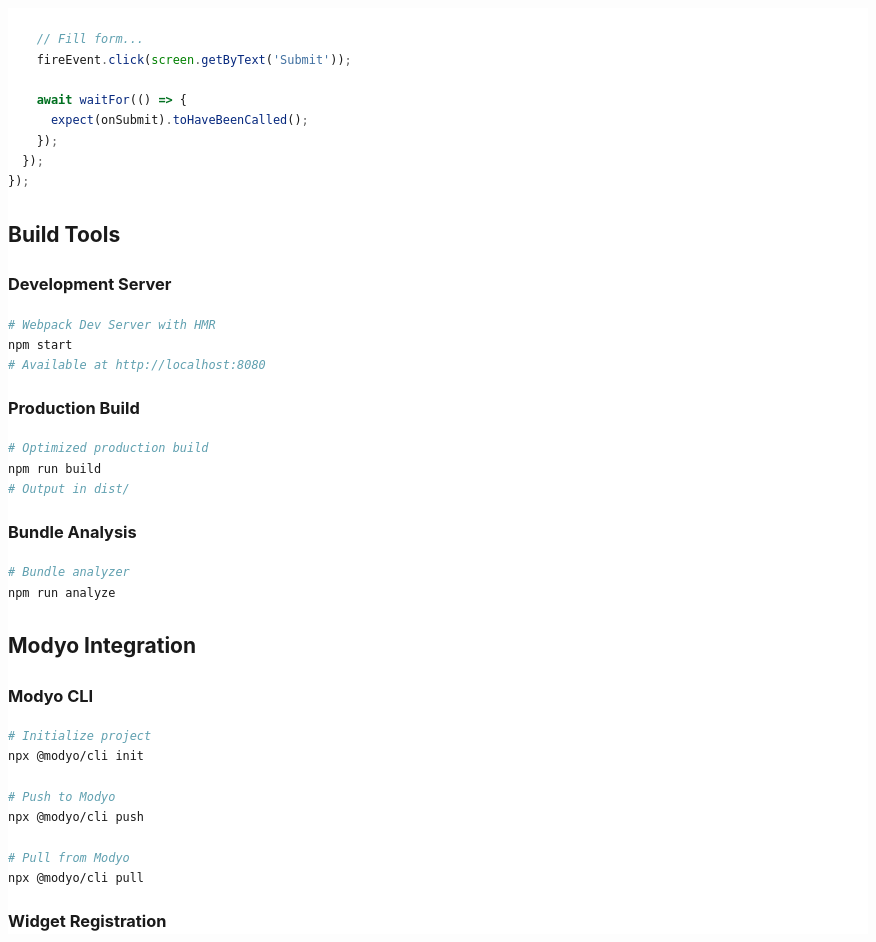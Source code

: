 ```jsx
    
    // Fill form...
    fireEvent.click(screen.getByText('Submit'));
    
    await waitFor(() => {
      expect(onSubmit).toHaveBeenCalled();
    });
  });
});
```

## Build Tools

### Development Server

```bash
# Webpack Dev Server with HMR
npm start
# Available at http://localhost:8080
```

### Production Build

```bash
# Optimized production build
npm run build
# Output in dist/
```

### Bundle Analysis

```bash
# Bundle analyzer
npm run analyze
```

## Modyo Integration

### Modyo CLI

```bash
# Initialize project
npx @modyo/cli init

# Push to Modyo
npx @modyo/cli push

# Pull from Modyo
npx @modyo/cli pull
```

### Widget Registration
